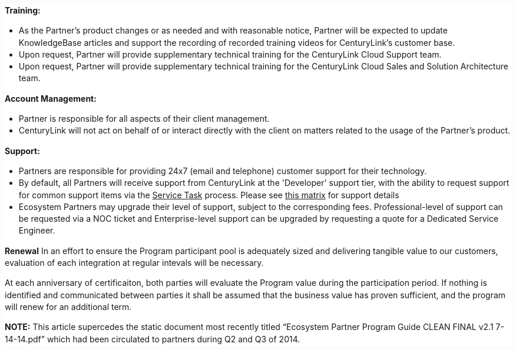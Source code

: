 **Training:**

+ As the Partner’s product changes or as needed and with reasonable notice, Partner will be expected to update KnowledgeBase articles and support the recording of recorded training videos for CenturyLink’s customer base.
+ Upon request, Partner will provide supplementary technical training for the CenturyLink Cloud Support team.
+ Upon request, Partner will provide supplementary technical training for the CenturyLink Cloud Sales and Solution Architecture team.

**Account Management:**

+ Partner is responsible for all aspects of their client management.
+ CenturyLink will not act on behalf of or interact directly with the client on matters related to the usage of the Partner’s product.

**Support:**

+ Partners are responsible for providing 24x7 (email and telephone) customer support for their technology.
+ By default, all Partners will receive support from CenturyLink at the 'Developer' support tier, with the ability to request support for common support items via the [Service Task](//www.ctl.io/service-tasks) process. Please see [this matrix](../../Support/ticket-prioritization-matrix.md) for support details
+ Ecosystem Partners may upgrade their level of support, subject to the corresponding fees. Professional-level of support can be requested via a NOC ticket and Enterprise-level support can be upgraded by requesting a quote for a Dedicated Service Engineer.

**Renewal**
In an effort to ensure the Program participant pool is adequately sized and delivering tangible value to our customers, evaluation of each integration at regular intevals will be necessary.

At each anniversary of certificaiton, both parties will evaluate the Program value during the participation period. If nothing is identified and communicated between parties it shall be assumed that the business value has proven sufficient, and the program will renew for an additional term.

**NOTE:** This article supercedes the static document most recently titled “Ecosystem Partner Program Guide CLEAN FINAL v2.1 7-14-14.pdf” which had been circulated to partners during Q2 and Q3 of 2014.
